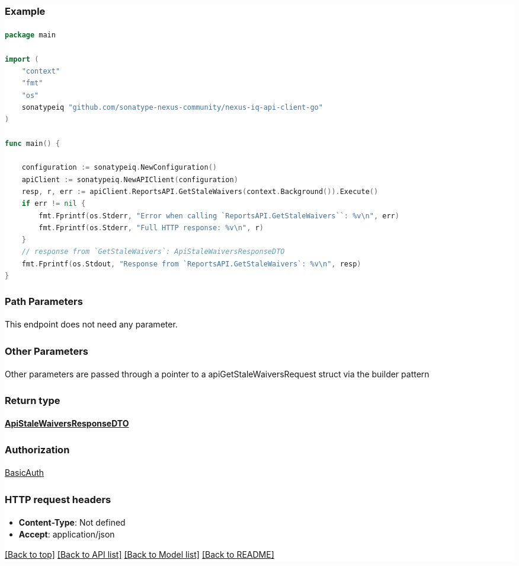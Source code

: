 



### Example

```go
package main

import (
	"context"
	"fmt"
	"os"
	sonatypeiq "github.com/sonatype-nexus-community/nexus-iq-api-client-go"
)

func main() {

	configuration := sonatypeiq.NewConfiguration()
	apiClient := sonatypeiq.NewAPIClient(configuration)
	resp, r, err := apiClient.ReportsAPI.GetStaleWaivers(context.Background()).Execute()
	if err != nil {
		fmt.Fprintf(os.Stderr, "Error when calling `ReportsAPI.GetStaleWaivers``: %v\n", err)
		fmt.Fprintf(os.Stderr, "Full HTTP response: %v\n", r)
	}
	// response from `GetStaleWaivers`: ApiStaleWaiversResponseDTO
	fmt.Fprintf(os.Stdout, "Response from `ReportsAPI.GetStaleWaivers`: %v\n", resp)
}
```

### Path Parameters

This endpoint does not need any parameter.

### Other Parameters

Other parameters are passed through a pointer to a apiGetStaleWaiversRequest struct via the builder pattern


### Return type

[**ApiStaleWaiversResponseDTO**](ApiStaleWaiversResponseDTO.md)

### Authorization

[BasicAuth](../README.md#BasicAuth)

### HTTP request headers

- **Content-Type**: Not defined
- **Accept**: application/json

[[Back to top]](#) [[Back to API list]](../README.md#documentation-for-api-endpoints)
[[Back to Model list]](../README.md#documentation-for-models)
[[Back to README]](../README.md)

